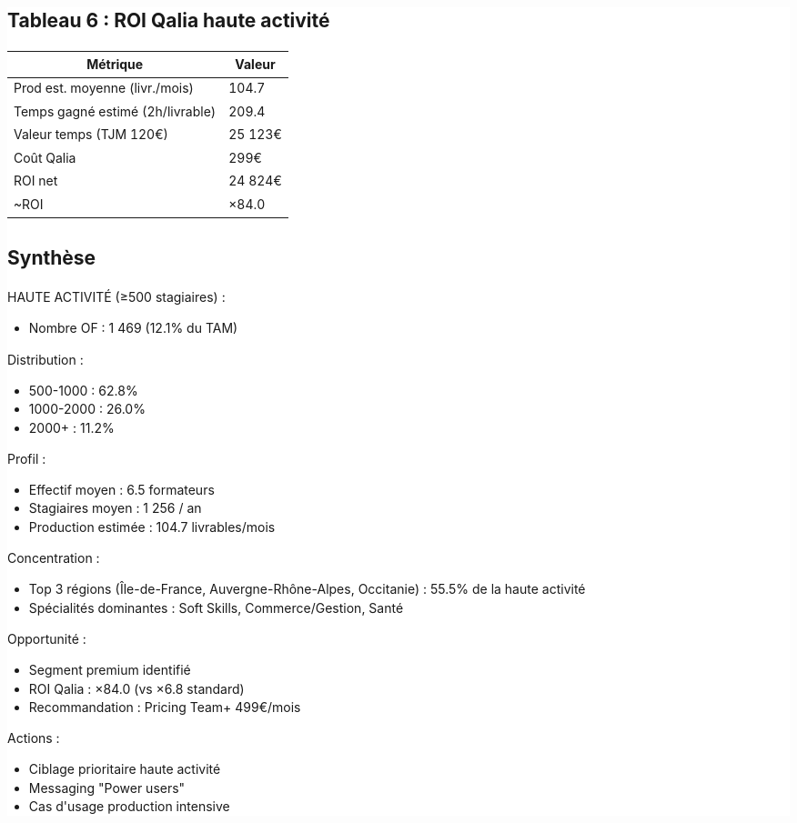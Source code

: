 ## Tableau 6 : ROI Qalia haute activité
| Métrique | Valeur |
| --- | --- |
| Prod est. moyenne (livr./mois) | 104.7 |
| Temps gagné estimé (2h/livrable) | 209.4 |
| Valeur temps (TJM 120€) | 25 123€ |
| Coût Qalia | 299€ |
| ROI net | 24 824€ |
| ~ROI | ×84.0 |

## Synthèse
HAUTE ACTIVITÉ (≥500 stagiaires) :

- Nombre OF : 1 469 (12.1% du TAM)

Distribution :
- 500-1000 : 62.8%
- 1000-2000 : 26.0%
- 2000+ : 11.2%

Profil :
- Effectif moyen : 6.5 formateurs
- Stagiaires moyen : 1 256 / an
- Production estimée : 104.7 livrables/mois

Concentration :
- Top 3 régions (Île-de-France, Auvergne-Rhône-Alpes, Occitanie) : 55.5% de la haute activité
- Spécialités dominantes : Soft Skills, Commerce/Gestion, Santé

Opportunité :
- Segment premium identifié
- ROI Qalia : ×84.0 (vs ×6.8 standard)
- Recommandation : Pricing Team+ 499€/mois

Actions :
- Ciblage prioritaire haute activité
- Messaging "Power users"
- Cas d'usage production intensive
